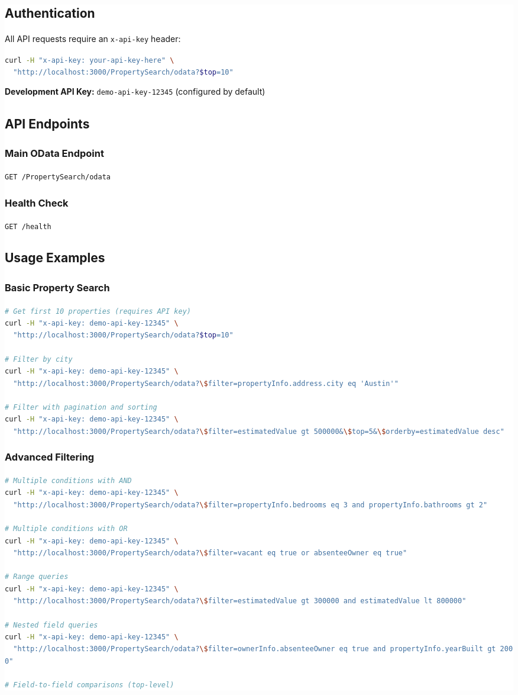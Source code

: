 ## Authentication

All API requests require an `x-api-key` header:

```bash
curl -H "x-api-key: your-api-key-here" \
  "http://localhost:3000/PropertySearch/odata?$top=10"
```

**Development API Key:** `demo-api-key-12345` (configured by default)

## API Endpoints

### Main OData Endpoint
```
GET /PropertySearch/odata
```

### Health Check
```
GET /health
```

## Usage Examples

### Basic Property Search
```bash
# Get first 10 properties (requires API key)
curl -H "x-api-key: demo-api-key-12345" \
  "http://localhost:3000/PropertySearch/odata?$top=10"

# Filter by city
curl -H "x-api-key: demo-api-key-12345" \
  "http://localhost:3000/PropertySearch/odata?\$filter=propertyInfo.address.city eq 'Austin'"

# Filter with pagination and sorting
curl -H "x-api-key: demo-api-key-12345" \
  "http://localhost:3000/PropertySearch/odata?\$filter=estimatedValue gt 500000&\$top=5&\$orderby=estimatedValue desc"
```

### Advanced Filtering
```bash
# Multiple conditions with AND
curl -H "x-api-key: demo-api-key-12345" \
  "http://localhost:3000/PropertySearch/odata?\$filter=propertyInfo.bedrooms eq 3 and propertyInfo.bathrooms gt 2"

# Multiple conditions with OR
curl -H "x-api-key: demo-api-key-12345" \
  "http://localhost:3000/PropertySearch/odata?\$filter=vacant eq true or absenteeOwner eq true"

# Range queries
curl -H "x-api-key: demo-api-key-12345" \
  "http://localhost:3000/PropertySearch/odata?\$filter=estimatedValue gt 300000 and estimatedValue lt 800000"

# Nested field queries
curl -H "x-api-key: demo-api-key-12345" \
  "http://localhost:3000/PropertySearch/odata?\$filter=ownerInfo.absenteeOwner eq true and propertyInfo.yearBuilt gt 2000"

# Field-to-field comparisons (top-level)
```